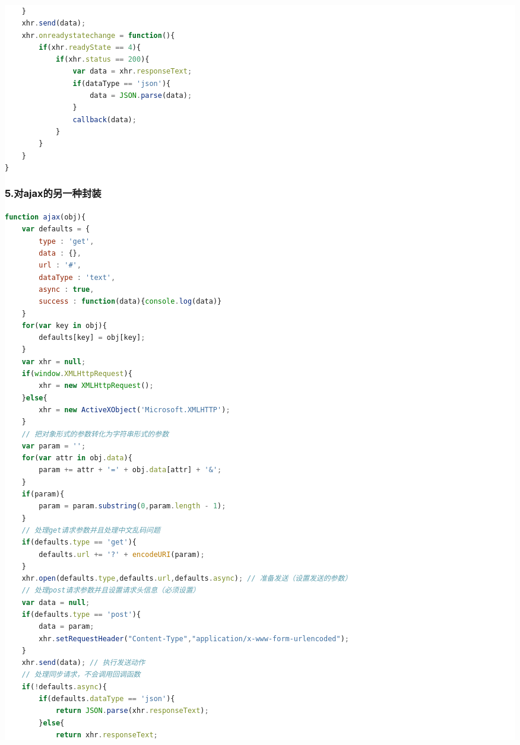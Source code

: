 ```js
    }
    xhr.send(data);
    xhr.onreadystatechange = function(){
        if(xhr.readyState == 4){
            if(xhr.status == 200){
                var data = xhr.responseText;
                if(dataType == 'json'){
                    data = JSON.parse(data);
                }
                callback(data);
            }
        }
    }
}
```

### 5.对ajax的另一种封装

```js
function ajax(obj){
    var defaults = {
        type : 'get',
        data : {},
        url : '#',
        dataType : 'text',
        async : true,
        success : function(data){console.log(data)}
    }
    for(var key in obj){
        defaults[key] = obj[key];
    }
    var xhr = null;
    if(window.XMLHttpRequest){
        xhr = new XMLHttpRequest();
    }else{
        xhr = new ActiveXObject('Microsoft.XMLHTTP');
    }
    // 把对象形式的参数转化为字符串形式的参数
    var param = '';
    for(var attr in obj.data){
        param += attr + '=' + obj.data[attr] + '&';
    }
    if(param){
        param = param.substring(0,param.length - 1);
    }
    // 处理get请求参数并且处理中文乱码问题
    if(defaults.type == 'get'){
        defaults.url += '?' + encodeURI(param);
    }
    xhr.open(defaults.type,defaults.url,defaults.async); // 准备发送（设置发送的参数）
    // 处理post请求参数并且设置请求头信息（必须设置）
    var data = null;
    if(defaults.type == 'post'){
        data = param;
        xhr.setRequestHeader("Content-Type","application/x-www-form-urlencoded");
    }
    xhr.send(data); // 执行发送动作
    // 处理同步请求，不会调用回调函数
    if(!defaults.async){
        if(defaults.dataType == 'json'){
            return JSON.parse(xhr.responseText);
        }else{
            return xhr.responseText;
```